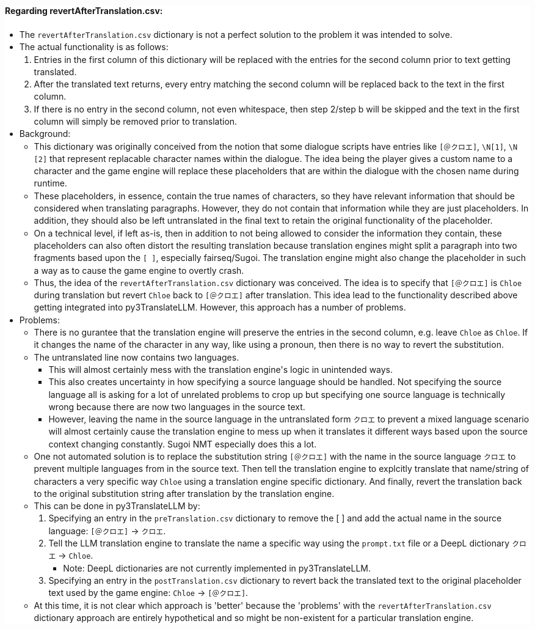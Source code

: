 #### Regarding revertAfterTranslation.csv:

- The `revertAfterTranslation.csv` dictionary is not a perfect solution to the problem it was intended to solve.
- The actual functionality is as follows:
    1. Entries in the first column of this dictionary will be replaced with the entries for the second column prior to text getting translated.
    1. After the translated text returns, every entry matching the second column will be replaced back to the text in the first column.
    1. If there is no entry in the second column, not even whitespace, then step 2/step b will be skipped and the text in the first column will simply be removed prior to translation.
- Background:
    - This dictionary was originally conceived from the notion that some dialogue scripts have entries like `[＠クロエ]`, `\N[1]`, `\N[2]` that represent replacable character names within the dialogue. The idea being the player gives a custom name to a character and the game engine will replace these placeholders that are within the dialogue with the chosen name during runtime.
    - These placeholders, in essence, contain the true names of characters, so they have relevant information that should be considered when translating paragraphs. However, they do not contain that information while they are just placeholders. In addition, they should also be left untranslated in the final text to retain the original functionality of the placeholder.
    - On a technical level, if left as-is, then in addition to not being allowed to consider the information they contain, these placeholders can also often distort the resulting translation because translation engines might split a paragraph into two fragments based upon the `[ ]`, especially fairseq/Sugoi. The translation engine might also change the placeholder in such a way as to cause the game engine to overtly crash.
    - Thus, the idea of the `revertAfterTranslation.csv` dictionary was conceived. The idea is to specify that `[＠クロエ]` is `Chloe` during translation but revert `Chloe` back to `[＠クロエ]` after translation. This idea lead to the functionality described above getting integrated into py3TranslateLLM. However, this approach has a number of problems.
- Problems:
    - There is no gurantee that the translation engine will preserve the entries in the second column, e.g. leave `Chloe` as `Chloe`. If it changes the name of the character in any way, like using a pronoun, then there is no way to revert the substitution.
    - The untranslated line now contains two languages.
        - This will almost certainly mess with the translation engine's logic in unintended ways.
        - This also creates uncertainty in how specifying a source language should be handled. Not specifying the source language all is asking for a lot of unrelated problems to crop up but specifying one source language is technically wrong because there are now two languages in the source text.
        - However, leaving the name in the source language in the untranslated form `クロエ` to prevent a mixed language scenario will almost certainly cause the translation engine to mess up when it translates it different ways based upon the source context changing constantly. Sugoi NMT especially does this a lot.
    - One not automated solution is to replace the substitution string `[＠クロエ]` with the name in the source language `クロエ` to prevent multiple languages from in the source text. Then tell the translation engine to explcitly translate that name/string of characters a very specific way `Chloe` using a translation engine specific dictionary. And finally, revert the translation back to the original substitution string after translation by the translation engine.
    - This can be done in py3TranslateLLM by:
        1. Specifying an entry in the `preTranslation.csv` dictionary to remove the [ ] and add the actual name in the source language: `[＠クロエ]` -> `クロエ`.
        1. Tell the LLM translation engine to translate the name a specific way using the `prompt.txt` file or a DeepL dictionary `クロエ` -> `Chloe`.
            - Note: DeepL dictionaries are not currently implemented in py3TranslateLLM.
        1. Specifying an entry in the `postTranslation.csv` dictionary to revert back the translated text to the original placeholder text used by the game engine: `Chloe` -> `[＠クロエ]`.
    - At this time, it is not clear which approach is 'better' because the 'problems' with the `revertAfterTranslation.csv` dictionary approach are entirely hypothetical and so might be non-existent for a particular translation engine.
